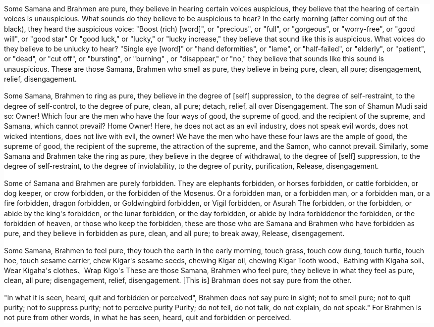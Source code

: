 Some Samana and Brahmen are pure, they believe in hearing certain voices
auspicious, they believe that the hearing of certain voices is unauspicious.
What sounds do they believe to be auspicious to hear? In the early morning
(after coming out of the black), they heard the auspicious voice: "Boost (rich)
[word]", or "precious", or "full", or "gorgeous", or "worry-free", or "good
will", or "good star" Or "good luck," or "lucky," or "lucky increase," they
believe that sound like this is auspicious. What voices do they believe to be
unlucky to hear? "Single eye [word]" or "hand deformities", or "lame", or
"half-failed", or "elderly", or "patient", or "dead", or "cut off", or
"bursting", or "burning" , or "disappear," or "no," they believe that sounds
like this sound is unauspicious. These are those Samana, Brahmen who smell as
pure, they believe in being pure, clean, all pure; disengagement, relief,
disengagement.

Some Samana, Brahmen to ring as pure, they believe in the degree of [self]
suppression, to the degree of self-restraint, to the degree of self-control, to
the degree of pure, clean, all pure; detach, relief, all over Disengagement. The
son of Shamun Mudi said so: Owner! Which four are the men who have the four ways
of good, the supreme of good, and the recipient of the supreme, and Samana,
which cannot prevail? Home Owner! Here, he does not act as an evil industry,
does not speak evil words, does not wicked intentions, does not live with evil,
the owner! We have the men who have these four laws are the ample of good, the
supreme of good, the recipient of the supreme, the attraction of the supreme,
and the Samon, who cannot prevail. Similarly, some Samana and Brahmen take the
ring as pure, they believe in the degree of withdrawal, to the degree of [self]
suppression, to the degree of self-restraint, to the degree of inviolability, to
the degree of purity, purification, Release, disengagement.

Some of Samana and Brahmen are purely forbidden. They are elephants forbidden,
or horses forbidden, or cattle forbidden, or dog keeper, or crow forbidden, or
the forbidden of the Mosenus. Or a forbidden man, or a forbidden man, or a
forbidden man, or a fire forbidden, dragon forbidden, or Goldwingbird forbidden,
or Vigil forbidden, or Asurah The forbidden, or the forbidden, or abide by the
king's forbidden, or the lunar forbidden, or the day forbidden, or abide by
Indra forbiddenor the forbidden, or the forbidden of heaven, or those who keep
the forbidden, these are those who are Samana and Brahmen who have forbidden as
pure, and they believe in forbidden as pure, clean, and all pure; to break away,
Release, disengagement.

Some Samana, Brahmen to feel pure, they touch the earth in the early morning,
touch grass, touch cow dung, touch turtle, touch hoe, touch sesame carrier, chew
Kigar's sesame seeds, chewing Kigar oil, chewing Kigar Tooth wood、Bathing with
Kigaha soil、Wear Kigaha's clothes、Wrap Kigo's These are those Samana, Brahmen
who feel pure, they believe in what they feel as pure, clean, all pure;
disengagement, relief, disengagement. [This is] Brahman does not say pure from
the other.

"In what it is seen, heard, quit and forbidden or perceived", Brahmen does not
say pure in sight; not to smell pure; not to quit purity; not to suppress
purity; not to perceive purity Purity; do not tell, do not talk, do not explain,
do not speak." For Brahmen is not pure from other words, in what he has seen,
heard, quit and forbidden or perceived.
